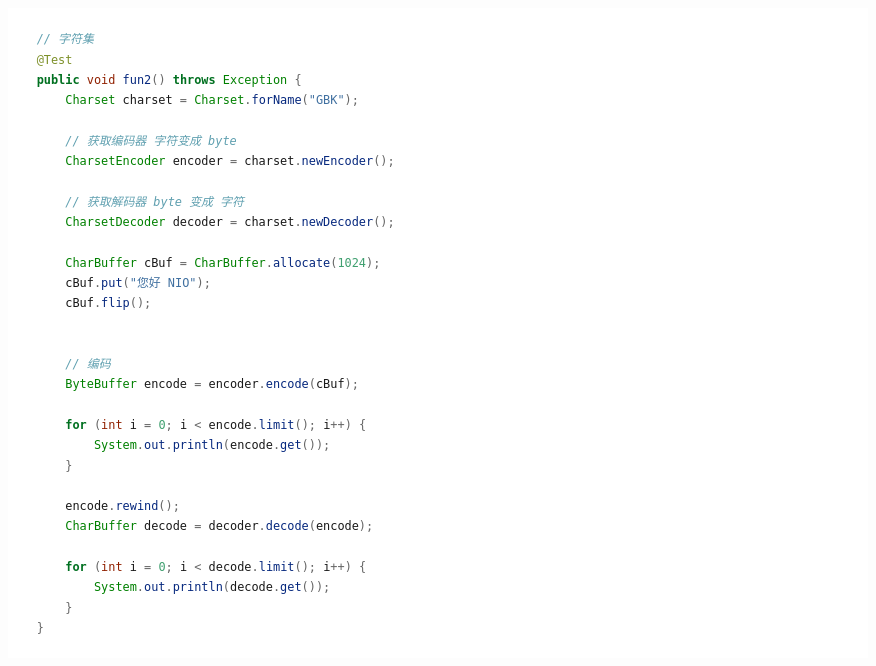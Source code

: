 ```java

    // 字符集
    @Test
    public void fun2() throws Exception {
        Charset charset = Charset.forName("GBK");

        // 获取编码器 字符变成 byte
        CharsetEncoder encoder = charset.newEncoder();

        // 获取解码器 byte 变成 字符
        CharsetDecoder decoder = charset.newDecoder();

        CharBuffer cBuf = CharBuffer.allocate(1024);
        cBuf.put("您好 NIO");
        cBuf.flip();


        // 编码
        ByteBuffer encode = encoder.encode(cBuf);

        for (int i = 0; i < encode.limit(); i++) {
            System.out.println(encode.get());
        }

        encode.rewind();
        CharBuffer decode = decoder.decode(encode);
        
        for (int i = 0; i < decode.limit(); i++) {
            System.out.println(decode.get());
        }
    }
    
```



